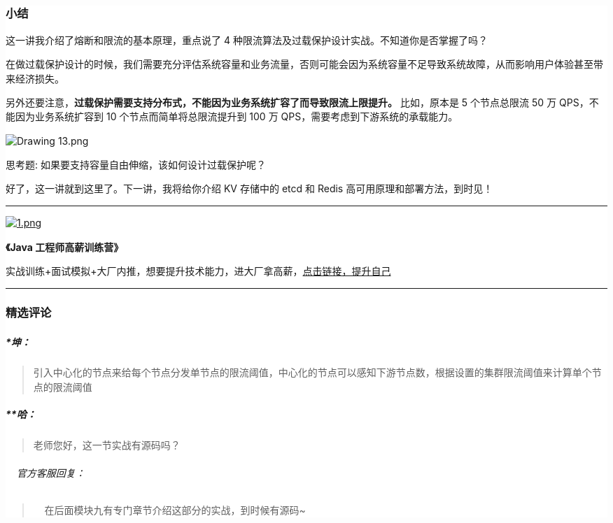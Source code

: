 <h3 data-nodeid="40119">小结</h3>
<p data-nodeid="40120">这一讲我介绍了熔断和限流的基本原理，重点说了 4 种限流算法及过载保护设计实战。不知道你是否掌握了吗？</p>
<p data-nodeid="40121">在做过载保护设计的时候，我们需要充分评估系统容量和业务流量，否则可能会因为系统容量不足导致系统故障，从而影响用户体验甚至带来经济损失。</p>
<p data-nodeid="40122">另外还要注意，<strong data-nodeid="40255">过载保护需要支持分布式，不能因为业务系统扩容了而导致限流上限提升。</strong> 比如，原本是 5 个节点总限流 50 万 QPS，不能因为业务系统扩容到 10 个节点而简单将总限流提升到 100 万 QPS，需要考虑到下游系统的承载能力。</p>
<p data-nodeid="40123"><img src="https://s0.lgstatic.com/i/image/M00/78/75/CgqCHl_J_naAX3WgAAJMOHErnhA910.png" alt="Drawing 13.png" data-nodeid="40258"></p>
<p data-nodeid="40124">思考题: 如果要支持容量自由伸缩，该如何设计过载保护呢？</p>
<p data-nodeid="40125">好了，这一讲就到这里了。下一讲，我将给你介绍 KV 存储中的 etcd 和 Redis 高可用原理和部署方法，到时见！</p>
<hr data-nodeid="40126">
<p data-nodeid="40276"><a href="https://shenceyun.lagou.com/t/Mka" data-nodeid="40281"><img src="https://s0.lgstatic.com/i/image/M00/6D/3E/CgqCHl-s60-AC0B_AAhXSgFweBY762.png" alt="1.png" data-nodeid="40280"></a></p>


<p data-nodeid="40129"><strong data-nodeid="40271">《Java 工程师高薪训练营》</strong></p>
<p data-nodeid="40130" class="">实战训练+面试模拟+大厂内推，想要提升技术能力，进大厂拿高薪，<a href="https://shenceyun.lagou.com/t/Mka" data-nodeid="40275">点击链接，提升自己</a></p>

---

### 精选评论

##### *坤：
> 引入中心化的节点来给每个节点分发单节点的限流阈值，中心化的节点可以感知下游节点数，根据设置的集群限流阈值来计算单个节点的限流阈值

##### **哈：
> 老师您好，这一节实战有源码吗？

 ###### &nbsp;&nbsp;&nbsp; 官方客服回复：
> &nbsp;&nbsp;&nbsp; 在后面模块九有专门章节介绍这部分的实战，到时候有源码~

